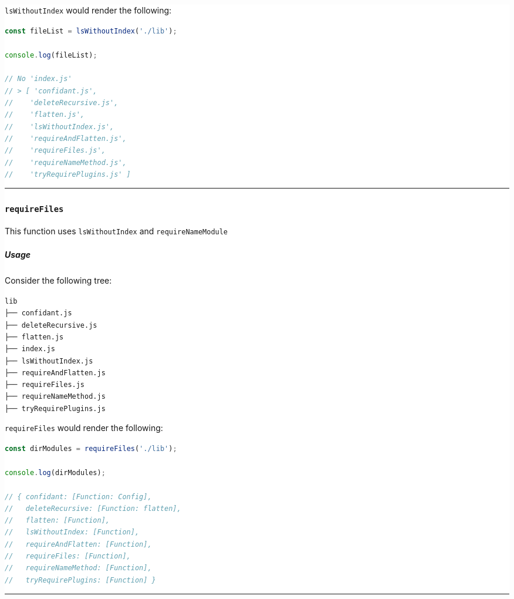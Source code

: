 `lsWithoutIndex` would render the following:
``` js
const fileList = lsWithoutIndex('./lib');

console.log(fileList);

// No 'index.js'
// > [ 'confidant.js',
//    'deleteRecursive.js',
//    'flatten.js',
//    'lsWithoutIndex.js',
//    'requireAndFlatten.js',
//    'requireFiles.js',
//    'requireNameMethod.js',
//    'tryRequirePlugins.js' ]
```


---

### `requireFiles`

This function uses `lsWithoutIndex` and `requireNameModule`

##### Usage

Consider the following tree:

```
lib
├── confidant.js
├── deleteRecursive.js
├── flatten.js
├── index.js
├── lsWithoutIndex.js
├── requireAndFlatten.js
├── requireFiles.js
├── requireNameMethod.js
├── tryRequirePlugins.js
```

`requireFiles` would render the following:
``` js
const dirModules = requireFiles('./lib');

console.log(dirModules);

// { confidant: [Function: Config],
//   deleteRecursive: [Function: flatten],
//   flatten: [Function],
//   lsWithoutIndex: [Function],
//   requireAndFlatten: [Function],
//   requireFiles: [Function],
//   requireNameMethod: [Function],
//   tryRequirePlugins: [Function] }
```

---